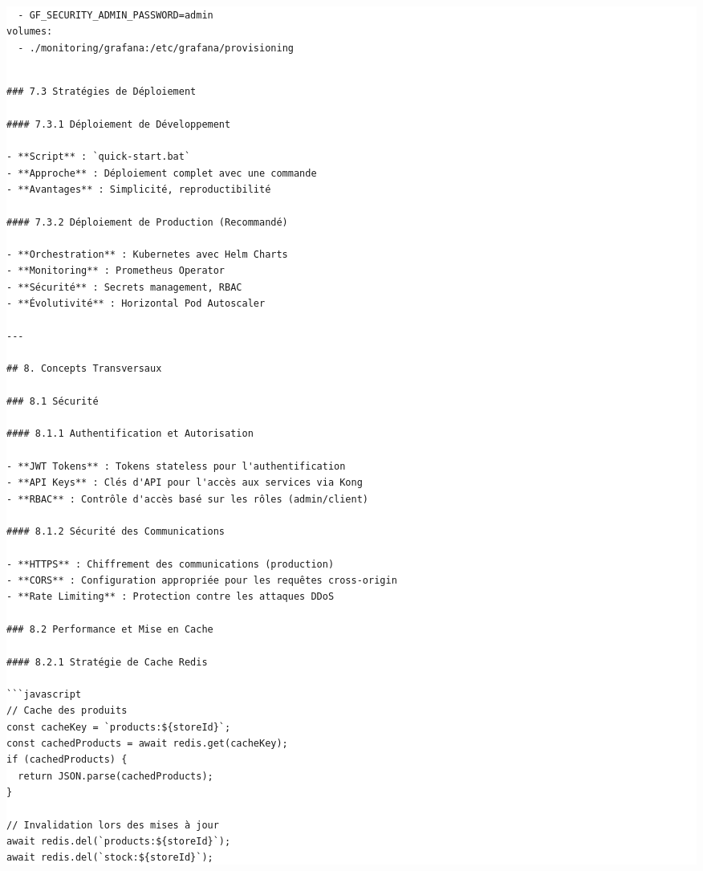       - GF_SECURITY_ADMIN_PASSWORD=admin
    volumes:
      - ./monitoring/grafana:/etc/grafana/provisioning

```

### 7.3 Stratégies de Déploiement

#### 7.3.1 Déploiement de Développement

- **Script** : `quick-start.bat`
- **Approche** : Déploiement complet avec une commande
- **Avantages** : Simplicité, reproductibilité

#### 7.3.2 Déploiement de Production (Recommandé)

- **Orchestration** : Kubernetes avec Helm Charts
- **Monitoring** : Prometheus Operator
- **Sécurité** : Secrets management, RBAC
- **Évolutivité** : Horizontal Pod Autoscaler

---

## 8. Concepts Transversaux

### 8.1 Sécurité

#### 8.1.1 Authentification et Autorisation

- **JWT Tokens** : Tokens stateless pour l'authentification
- **API Keys** : Clés d'API pour l'accès aux services via Kong
- **RBAC** : Contrôle d'accès basé sur les rôles (admin/client)

#### 8.1.2 Sécurité des Communications

- **HTTPS** : Chiffrement des communications (production)
- **CORS** : Configuration appropriée pour les requêtes cross-origin
- **Rate Limiting** : Protection contre les attaques DDoS

### 8.2 Performance et Mise en Cache

#### 8.2.1 Stratégie de Cache Redis

```javascript
// Cache des produits
const cacheKey = `products:${storeId}`;
const cachedProducts = await redis.get(cacheKey);
if (cachedProducts) {
  return JSON.parse(cachedProducts);
}

// Invalidation lors des mises à jour
await redis.del(`products:${storeId}`);
await redis.del(`stock:${storeId}`);
```
